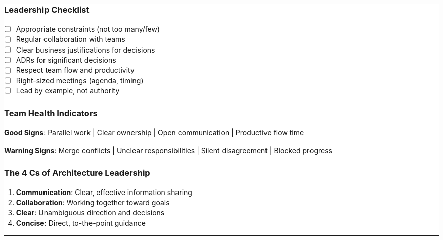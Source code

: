 ### Leadership Checklist

- [ ] Appropriate constraints (not too many/few)
- [ ] Regular collaboration with teams
- [ ] Clear business justifications for decisions
- [ ] ADRs for significant decisions
- [ ] Respect team flow and productivity
- [ ] Right-sized meetings (agenda, timing)
- [ ] Lead by example, not authority

### Team Health Indicators

**Good Signs**: Parallel work | Clear ownership | Open communication | Productive flow time

**Warning Signs**: Merge conflicts | Unclear responsibilities | Silent disagreement | Blocked progress

### The 4 Cs of Architecture Leadership

1. **Communication**: Clear, effective information sharing
2. **Collaboration**: Working together toward goals
3. **Clear**: Unambiguous direction and decisions
4. **Concise**: Direct, to-the-point guidance

---
